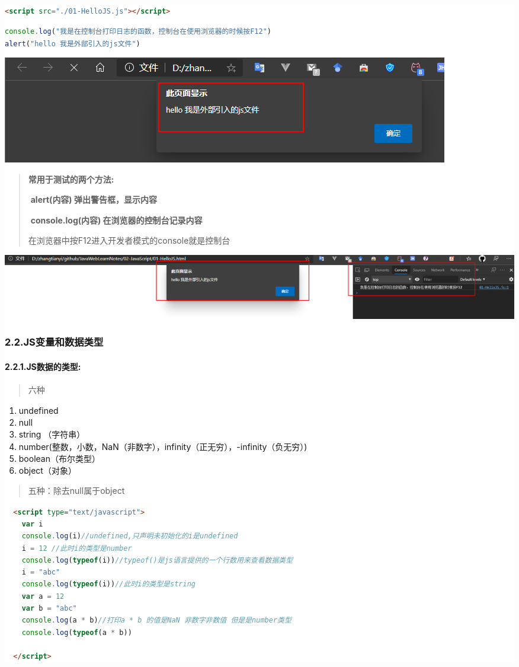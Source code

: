 ```html
<script src="./01-HelloJS.js"></script>
```

```javascript
console.log("我是在控制台打印日志的函数，控制台在使用浏览器的时候按F12")
alert("hello 我是外部引入的js文件")
```

![](./images/02.png)

> **常用于测试的两个方法:**
>
> ​		**alert(内容)     弹出警告框，显示内容**
>
> ​		**console.log(内容)   在浏览器的控制台记录内容**
>
> 在浏览器中按F12进入开发者模式的console就是控制台

![](./images/03.png)

### 2.2.JS变量和数据类型

#### 2.2.1.JS数据的类型:

> 六种

1. undefined
2. null
3. string （字符串）
4. number(整数，小数，NaN（非数字），infinity（正无穷），-infinity（负无穷）)
5. boolean（布尔类型）
6. object（对象）		

> 五种：除去null属于object  

```html
  <script type="text/javascript">
    var i
    console.log(i)//undefined,只声明未初始化的i是undefined
    i = 12 //此时i的类型是number
    console.log(typeof(i))//typeof()是js语言提供的一个行数用来查看数据类型
    i = "abc"
    console.log(typeof(i))//此时i的类型是string
    var a = 12
    var b = "abc"
    console.log(a * b)//打印a * b 的值是NaN 非数字非数值 但是是number类型
    console.log(typeof(a * b))

  </script>
```
